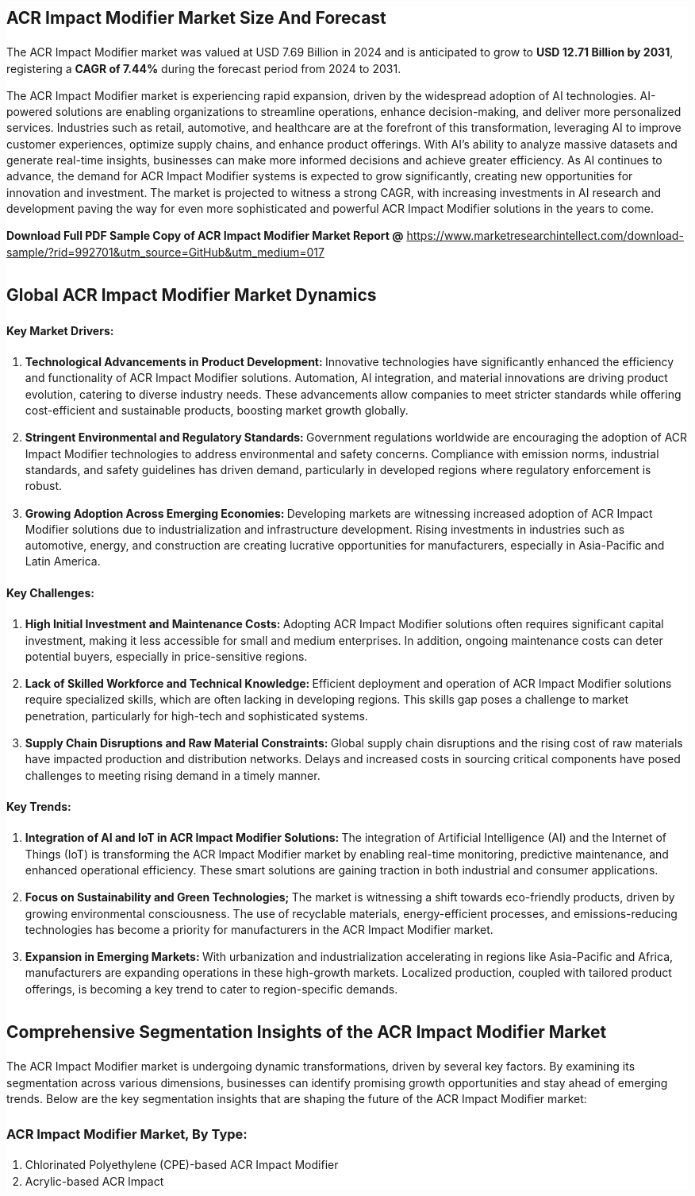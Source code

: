 <h2>ACR Impact Modifier Market Size And Forecast</h2><p>The ACR Impact Modifier market was valued at USD 7.69 Billion in 2024 and is anticipated to grow to <strong>USD 12.71 Billion by 2031</strong>, registering a <strong>CAGR of 7.44%</strong> during the forecast period from 2024 to 2031.</p><p>The ACR Impact Modifier market is experiencing rapid expansion, driven by the widespread adoption of AI technologies. AI-powered solutions are enabling organizations to streamline operations, enhance decision-making, and deliver more personalized services. Industries such as retail, automotive, and healthcare are at the forefront of this transformation, leveraging AI to improve customer experiences, optimize supply chains, and enhance product offerings. With AI’s ability to analyze massive datasets and generate real-time insights, businesses can make more informed decisions and achieve greater efficiency. As AI continues to advance, the demand for ACR Impact Modifier systems is expected to grow significantly, creating new opportunities for innovation and investment. The market is projected to witness a strong CAGR, with increasing investments in AI research and development paving the way for even more sophisticated and powerful ACR Impact Modifier solutions in the years to come.</p><p><strong>Download Full PDF Sample Copy of ACR Impact Modifier Market Report @</strong>&nbsp;<a href="https://www.marketresearchintellect.com/download-sample/?rid=992701&amp;utm_source=GitHub&amp;utm_medium=017">https://www.marketresearchintellect.com/download-sample/?rid=992701&amp;utm_source=GitHub&amp;utm_medium=017</a></p><h2>Global ACR Impact Modifier Market Dynamics</h2><h4><strong>Key Market Drivers:</strong></h4><ol><li><p><strong>Technological Advancements in Product Development:&nbsp;</strong>Innovative technologies have significantly enhanced the efficiency and functionality of ACR Impact Modifier solutions. Automation, AI integration, and material innovations are driving product evolution, catering to diverse industry needs. These advancements allow companies to meet stricter standards while offering cost-efficient and sustainable products, boosting market growth globally.</p></li><li><p><strong>Stringent Environmental and Regulatory Standards:&nbsp;</strong>Government regulations worldwide are encouraging the adoption of ACR Impact Modifier technologies to address environmental and safety concerns. Compliance with emission norms, industrial standards, and safety guidelines has driven demand, particularly in developed regions where regulatory enforcement is robust.</p></li><li><p><strong>Growing Adoption Across Emerging Economies:&nbsp;</strong>Developing markets are witnessing increased adoption of ACR Impact Modifier solutions due to industrialization and infrastructure development. Rising investments in industries such as automotive, energy, and construction are creating lucrative opportunities for manufacturers, especially in Asia-Pacific and Latin America.</p></li></ol><h4><strong>Key Challenges:</strong></h4><ol><li><p><strong>High Initial Investment and Maintenance Costs:&nbsp;</strong>Adopting ACR Impact Modifier solutions often requires significant capital investment, making it less accessible for small and medium enterprises. In addition, ongoing maintenance costs can deter potential buyers, especially in price-sensitive regions.</p></li><li><p><strong>Lack of Skilled Workforce and Technical Knowledge:&nbsp;</strong>Efficient deployment and operation of ACR Impact Modifier solutions require specialized skills, which are often lacking in developing regions. This skills gap poses a challenge to market penetration, particularly for high-tech and sophisticated systems.</p></li><li><p><strong>Supply Chain Disruptions and Raw Material Constraints:&nbsp;</strong>Global supply chain disruptions and the rising cost of raw materials have impacted production and distribution networks. Delays and increased costs in sourcing critical components have posed challenges to meeting rising demand in a timely manner.</p></li></ol><h4><strong>Key Trends:</strong></h4><ol><li><p><strong>Integration of AI and IoT in ACR Impact Modifier Solutions:&nbsp;</strong>The integration of Artificial Intelligence (AI) and the Internet of Things (IoT) is transforming the ACR Impact Modifier market by enabling real-time monitoring, predictive maintenance, and enhanced operational efficiency. These smart solutions are gaining traction in both industrial and consumer applications.</p></li><li><p><strong>Focus on Sustainability and Green Technologies;&nbsp;</strong>The market is witnessing a shift towards eco-friendly products, driven by growing environmental consciousness. The use of recyclable materials, energy-efficient processes, and emissions-reducing technologies has become a priority for manufacturers in the ACR Impact Modifier market.</p></li><li><p><strong>Expansion in Emerging Markets:&nbsp;</strong>With urbanization and industrialization accelerating in regions like Asia-Pacific and Africa, manufacturers are expanding operations in these high-growth markets. Localized production, coupled with tailored product offerings, is becoming a key trend to cater to region-specific demands.</p></li></ol><div class="article-main__content" data-test-id="publishing-text-block"><h2>Comprehensive Segmentation Insights of the ACR Impact Modifier Market</h2><p>The ACR Impact Modifier market is undergoing dynamic transformations, driven by several key factors. By examining its segmentation across various dimensions, businesses can identify promising growth opportunities and stay ahead of emerging trends. Below are the key segmentation insights that are shaping the future of the ACR Impact Modifier market:</p><h3><strong>ACR Impact Modifier Market, By Type:<br /></strong></h3><ol><li>Chlorinated Polyethylene (CPE)-based ACR Impact Modifier<li> Acrylic-based ACR Impact